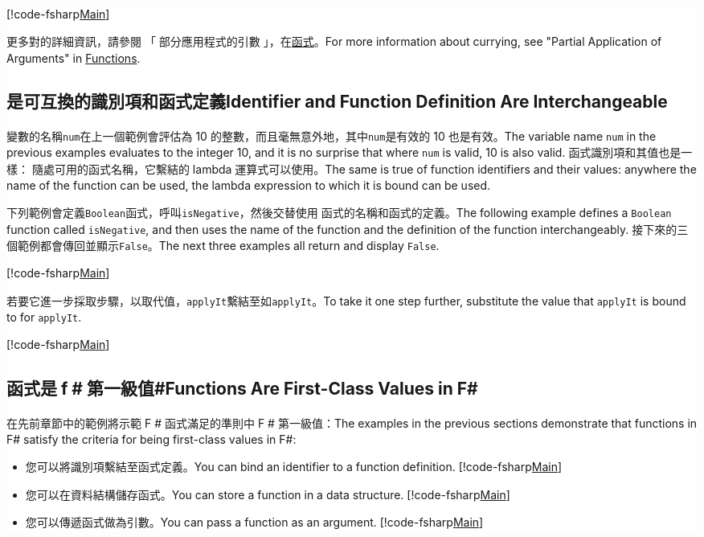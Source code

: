 [!code-fsharp[Main](../../../samples/snippets/fsharp/contour/snippet42.fs)]

<span data-ttu-id="2ed10-194">更多對的詳細資訊，請參閱 「 部分應用程式的引數 」，在[函式](../language-reference/functions/index.md)。</span><span class="sxs-lookup"><span data-stu-id="2ed10-194">For more information about currying, see "Partial Application of Arguments" in [Functions](../language-reference/functions/index.md).</span></span>

## <a name="identifier-and-function-definition-are-interchangeable"></a><span data-ttu-id="2ed10-195">是可互換的識別項和函式定義</span><span class="sxs-lookup"><span data-stu-id="2ed10-195">Identifier and Function Definition Are Interchangeable</span></span>

<span data-ttu-id="2ed10-196">變數的名稱`num`在上一個範例會評估為 10 的整數，而且毫無意外地，其中`num`是有效的 10 也是有效。</span><span class="sxs-lookup"><span data-stu-id="2ed10-196">The variable name `num` in the previous examples evaluates to the integer 10, and it is no surprise that where `num` is valid, 10 is also valid.</span></span> <span data-ttu-id="2ed10-197">函式識別項和其值也是一樣： 隨處可用的函式名稱，它繫結的 lambda 運算式可以使用。</span><span class="sxs-lookup"><span data-stu-id="2ed10-197">The same is true of function identifiers and their values: anywhere the name of the function can be used, the lambda expression to which it is bound can be used.</span></span>

<span data-ttu-id="2ed10-198">下列範例會定義`Boolean`函式，呼叫`isNegative`，然後交替使用 函式的名稱和函式的定義。</span><span class="sxs-lookup"><span data-stu-id="2ed10-198">The following example defines a `Boolean` function called `isNegative`, and then uses the name of the function and the definition of the function interchangeably.</span></span> <span data-ttu-id="2ed10-199">接下來的三個範例都會傳回並顯示`False`。</span><span class="sxs-lookup"><span data-stu-id="2ed10-199">The next three examples all return and display `False`.</span></span>

[!code-fsharp[Main](../../../samples/snippets/fsharp/contour/snippet43.fs)]

<span data-ttu-id="2ed10-200">若要它進一步採取步驟，以取代值，`applyIt`繫結至如`applyIt`。</span><span class="sxs-lookup"><span data-stu-id="2ed10-200">To take it one step further, substitute the value that `applyIt` is bound to for `applyIt`.</span></span>

[!code-fsharp[Main](../../../samples/snippets/fsharp/contour/snippet44.fs)]

## <a name="functions-are-first-class-values-in-f"></a><span data-ttu-id="2ed10-201">函式是 f # 第一級值\#</span><span class="sxs-lookup"><span data-stu-id="2ed10-201">Functions Are First-Class Values in F\#</span></span>

<span data-ttu-id="2ed10-202">在先前章節中的範例將示範 F # 函式滿足的準則中 F # 第一級值：</span><span class="sxs-lookup"><span data-stu-id="2ed10-202">The examples in the previous sections demonstrate that functions in F# satisfy the criteria for being first-class values in F#:</span></span>

- <span data-ttu-id="2ed10-203">您可以將識別項繫結至函式定義。</span><span class="sxs-lookup"><span data-stu-id="2ed10-203">You can bind an identifier to a function definition.</span></span>
[!code-fsharp[Main](../../../samples/snippets/fsharp/contour/snippet21.fs)]

- <span data-ttu-id="2ed10-204">您可以在資料結構儲存函式。</span><span class="sxs-lookup"><span data-stu-id="2ed10-204">You can store a function in a data structure.</span></span>
[!code-fsharp[Main](../../../samples/snippets/fsharp/contour/snippet45.fs)]

- <span data-ttu-id="2ed10-205">您可以傳遞函式做為引數。</span><span class="sxs-lookup"><span data-stu-id="2ed10-205">You can pass a function as an argument.</span></span>
[!code-fsharp[Main](../../../samples/snippets/fsharp/contour/snippet46.fs)]
